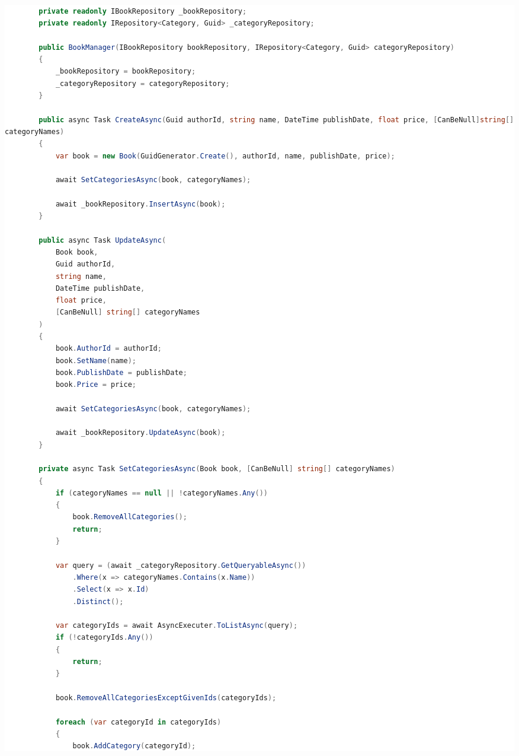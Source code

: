 ```csharp
        private readonly IBookRepository _bookRepository;
        private readonly IRepository<Category, Guid> _categoryRepository;

        public BookManager(IBookRepository bookRepository, IRepository<Category, Guid> categoryRepository)
        {
            _bookRepository = bookRepository;
            _categoryRepository = categoryRepository;
        }

        public async Task CreateAsync(Guid authorId, string name, DateTime publishDate, float price, [CanBeNull]string[] categoryNames)
        {
            var book = new Book(GuidGenerator.Create(), authorId, name, publishDate, price);

            await SetCategoriesAsync(book, categoryNames);
            
            await _bookRepository.InsertAsync(book);
        }

        public async Task UpdateAsync(
            Book book, 
            Guid authorId,
            string name, 
            DateTime publishDate, 
            float price,
            [CanBeNull] string[] categoryNames
        )
        {
            book.AuthorId = authorId;
            book.SetName(name);
            book.PublishDate = publishDate;
            book.Price = price;
            
            await SetCategoriesAsync(book, categoryNames);

            await _bookRepository.UpdateAsync(book);
        }
        
        private async Task SetCategoriesAsync(Book book, [CanBeNull] string[] categoryNames)
        {
            if (categoryNames == null || !categoryNames.Any())
            {
                book.RemoveAllCategories();
                return;
            }

            var query = (await _categoryRepository.GetQueryableAsync())
                .Where(x => categoryNames.Contains(x.Name))
                .Select(x => x.Id)
                .Distinct();

            var categoryIds = await AsyncExecuter.ToListAsync(query);
            if (!categoryIds.Any())
            {
                return;
            }

            book.RemoveAllCategoriesExceptGivenIds(categoryIds);

            foreach (var categoryId in categoryIds)
            {
                book.AddCategory(categoryId);
```